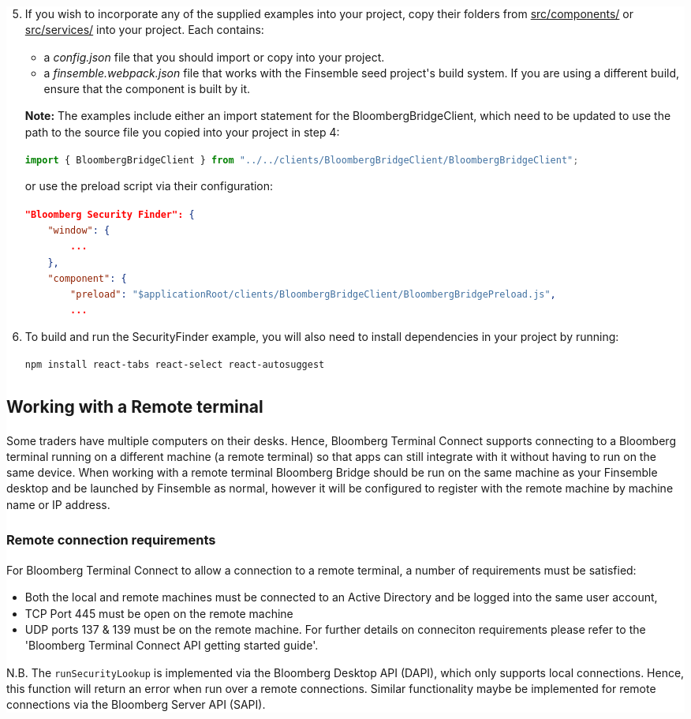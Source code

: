 5. If you wish to incorporate any of the supplied examples into your project, copy their folders from [src/components/](../src/components/) or [src/services/](../src/services/) into your project. Each contains:

   - a _config.json_ file that you should import or copy into your project.
   - a _finsemble.webpack.json_ file that works with the Finsemble seed project's build system. If you are using a different build, ensure that the component is built by it.

   **Note:** The examples include either an import statement for the BloombergBridgeClient, which need to be updated to use the path to the source file you copied into your project in step 4:

   ```javascript
   import { BloombergBridgeClient } from "../../clients/BloombergBridgeClient/BloombergBridgeClient";
   ```

   or use the preload script via their configuration:

   ```JSON
   "Bloomberg Security Finder": {
       "window": {
           ...
       },
       "component": {
           "preload": "$applicationRoot/clients/BloombergBridgeClient/BloombergBridgePreload.js",
           ...
   ```

6. To build and run the SecurityFinder example, you will also need to install dependencies in your project by running:
   ```
   npm install react-tabs react-select react-autosuggest
   ```
   
## Working with a Remote terminal

Some traders have multiple computers on their desks. Hence, Bloomberg Terminal Connect supports connecting to a Bloomberg terminal running on a different machine (a remote terminal) so that apps can still integrate with it without having to run on the same device. When working with a remote terminal Bloomberg Bridge should be run on the same machine as your Finsemble desktop and be launched by Finsemble as normal, however it will be configured to register with the remote machine by machine name or IP address.

### Remote connection requirements

For Bloomberg Terminal Connect to allow a connection to a remote terminal, a number of requirements must be satisfied:

- Both the local and remote machines must be connected to an Active Directory and be logged into the same user account,
- TCP Port 445 must be open on the remote machine
- UDP ports 137 & 139 must be on the remote machine.
  For further details on conneciton requirements please refer to the 'Bloomberg Terminal Connect API getting started guide'.

N.B. The `runSecurityLookup` is implemented via the Bloomberg Desktop API (DAPI), which only supports local connections. Hence, this function will return an error when run over a remote connections. Similar functionality maybe be implemented for remote connections via the Bloomberg Server API (SAPI).
